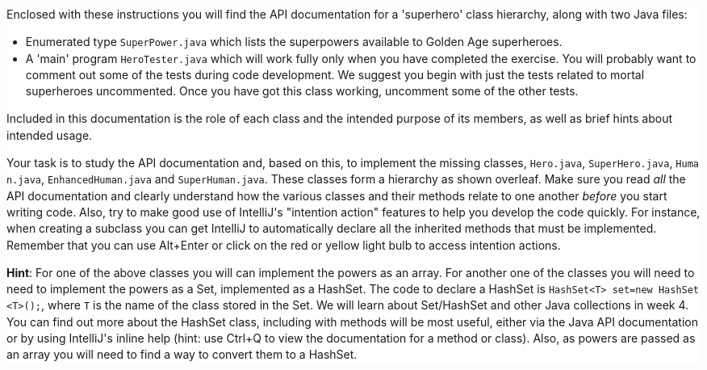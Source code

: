 Enclosed with these instructions you will find the API documentation for a 'superhero' class hierarchy, along with two Java files:

* Enumerated type `SuperPower.java` which lists the superpowers available to
  Golden Age superheroes.
*  A 'main' program `HeroTester.java` which will work fully only when you have completed the exercise. You will probably want to comment out some of the tests during code development. We suggest you begin with just the tests related to mortal superheroes uncommented. Once you have got this class working, uncomment some of the other tests.

Included in this documentation is the role of each class and the intended purpose of its members, as well as brief hints about intended usage.

Your task is to study the API documentation and, based on this, to implement the missing classes, `Hero.java`, `SuperHero.java`, `Human.java`, `EnhancedHuman.java` and `SuperHuman.java`. These classes form a hierarchy as shown overleaf. Make sure you read _all_ the API documentation and clearly understand how the various classes and their methods relate to one another _before_ you start writing code. Also, try to make good use of IntelliJ's "intention action" features to help you develop the code quickly. For instance, when creating a subclass you can get IntelliJ to automatically declare all the inherited methods that must be implemented. Remember that you can use Alt+Enter or click on the red or yellow light bulb to access intention actions.

**Hint**: For one of the above classes you will can implement the powers as an array. For another one of the classes you will need to need to implement the powers as a Set, implemented as a HashSet. The code to declare a HashSet is
`HashSet<T> set=new HashSet<T>();`,
where  `T` is the name of the class stored in the Set. We will learn about Set/HashSet and other Java collections in week 4. You can find out more about the HashSet class, including with methods will be most useful, either via the Java API documentation or by using IntelliJ's inline help (hint: use Ctrl+Q to view the documentation for a method or class). Also, as powers are passed as an array you will need to find a way to convert them to a HashSet.

